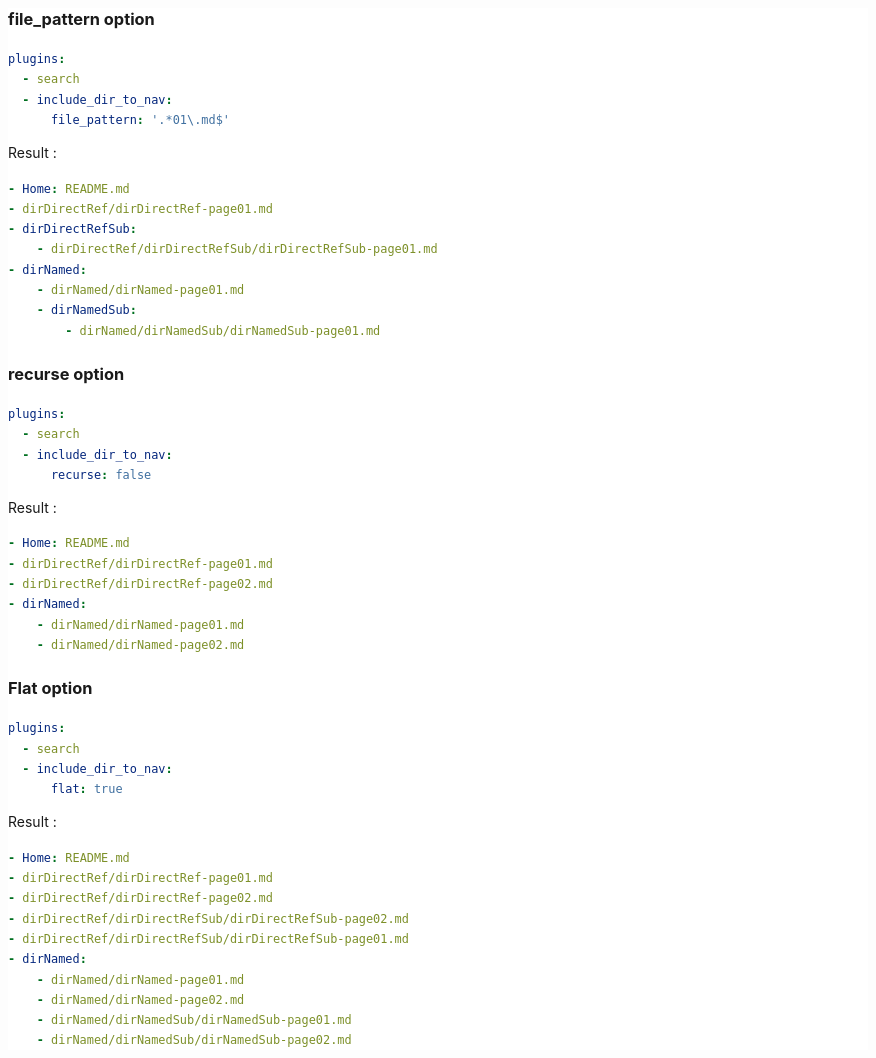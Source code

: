 ### file_pattern option ####

```yaml
plugins:
  - search
  - include_dir_to_nav:
      file_pattern: '.*01\.md$'
 ```

Result :

```yaml
- Home: README.md
- dirDirectRef/dirDirectRef-page01.md
- dirDirectRefSub:
    - dirDirectRef/dirDirectRefSub/dirDirectRefSub-page01.md
- dirNamed:
    - dirNamed/dirNamed-page01.md
    - dirNamedSub:
        - dirNamed/dirNamedSub/dirNamedSub-page01.md
```

### recurse option ####

```yaml
plugins:
  - search
  - include_dir_to_nav:
      recurse: false
 ```

Result :

```yaml
- Home: README.md
- dirDirectRef/dirDirectRef-page01.md
- dirDirectRef/dirDirectRef-page02.md
- dirNamed:
    - dirNamed/dirNamed-page01.md
    - dirNamed/dirNamed-page02.md
```

### Flat option ####

```yaml
plugins:
  - search
  - include_dir_to_nav:
      flat: true
 ```

Result :

```yaml
- Home: README.md
- dirDirectRef/dirDirectRef-page01.md
- dirDirectRef/dirDirectRef-page02.md
- dirDirectRef/dirDirectRefSub/dirDirectRefSub-page02.md
- dirDirectRef/dirDirectRefSub/dirDirectRefSub-page01.md
- dirNamed:
    - dirNamed/dirNamed-page01.md
    - dirNamed/dirNamed-page02.md
    - dirNamed/dirNamedSub/dirNamedSub-page01.md
    - dirNamed/dirNamedSub/dirNamedSub-page02.md
```
